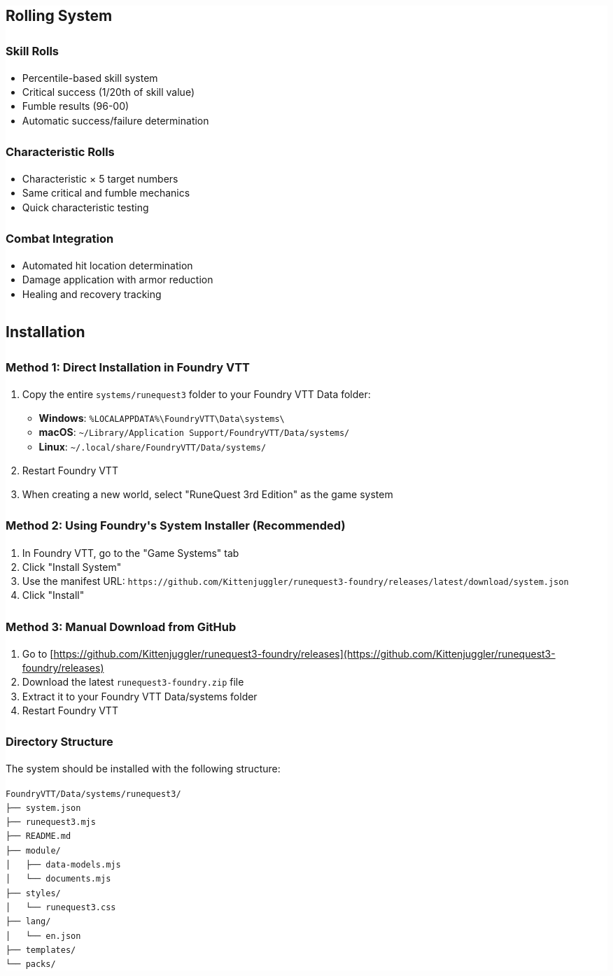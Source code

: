 ## Rolling System

### Skill Rolls
- Percentile-based skill system
- Critical success (1/20th of skill value)
- Fumble results (96-00)
- Automatic success/failure determination

### Characteristic Rolls
- Characteristic × 5 target numbers
- Same critical and fumble mechanics
- Quick characteristic testing

### Combat Integration
- Automated hit location determination
- Damage application with armor reduction
- Healing and recovery tracking

## Installation

### Method 1: Direct Installation in Foundry VTT
1. Copy the entire `systems/runequest3` folder to your Foundry VTT Data folder:
   - **Windows**: `%LOCALAPPDATA%\FoundryVTT\Data\systems\`
   - **macOS**: `~/Library/Application Support/FoundryVTT/Data/systems/`
   - **Linux**: `~/.local/share/FoundryVTT/Data/systems/`

2. Restart Foundry VTT

3. When creating a new world, select "RuneQuest 3rd Edition" as the game system

### Method 2: Using Foundry's System Installer (Recommended)
1. In Foundry VTT, go to the "Game Systems" tab
2. Click "Install System"
3. Use the manifest URL: `https://github.com/Kittenjuggler/runequest3-foundry/releases/latest/download/system.json`
4. Click "Install"

### Method 3: Manual Download from GitHub
1. Go to [https://github.com/Kittenjuggler/runequest3-foundry/releases](https://github.com/Kittenjuggler/runequest3-foundry/releases)
2. Download the latest `runequest3-foundry.zip` file
3. Extract it to your Foundry VTT Data/systems folder
4. Restart Foundry VTT

### Directory Structure
The system should be installed with the following structure:
```
FoundryVTT/Data/systems/runequest3/
├── system.json
├── runequest3.mjs
├── README.md
├── module/
│   ├── data-models.mjs
│   └── documents.mjs
├── styles/
│   └── runequest3.css
├── lang/
│   └── en.json
├── templates/
└── packs/
```